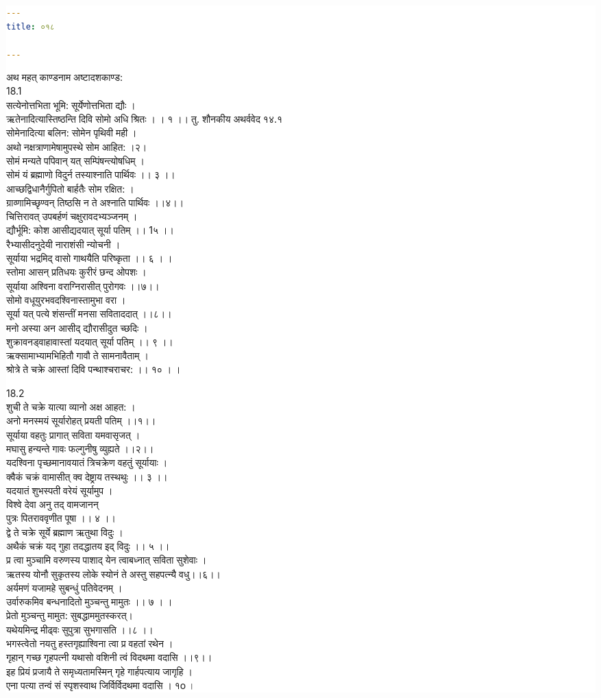 ```yaml
---
title: ०१८

---
```

अथ महत् काण्डनाम अष्टादशकाण्ड:  
18.1  
सत्येनोत्तभिता भूमि: सूर्येणोत्तभिता द्यौः ।  
ऋतेनादित्यास्तिष्ठन्ति दिवि सोमो अधि श्रितः । । १ ।। तु. शौनकीय अथर्ववेद १४.१  
सोमेनादित्या बलिन: सोमेन पृथिवी मही ।  
अथो नक्षत्राणामेषामुपस्थे सोम आहित: ।२।  
सोमं मन्यते पपिवान् यत् सम्पिंषन्त्योषधिम् ।  
सोमं यं ब्रह्माणो विदुर्न तस्याश्नाति पार्थिवः ।। ३ ।।  
आच्छद्विधानैर्गुपितो बार्हतैः सोम रक्षित: ।  
ग्राव्णामिच्छृण्वन् तिष्ठसि न ते अश्नाति पार्थिवः ।।४।।  
चित्तिरावत् उपबर्हणं चक्षुरावदभ्यञ्जनम् ।  
द्यौर्भूमि: कोश आसीद्यदयात् सूर्या पतिम् ।। 1५ ।।  
रैभ्यासीदनुदेयी नाराशंसी न्योचनी ।  
सूर्याया भद्रमिद् वासो गाथयैति परिष्कृता ।। ६ । ।  
स्तोमा आसन् प्रतिधयः कुरीरं छन्द ओपशः ।  
सूर्याया अश्विना वराग्निरासीत् पुरोगवः ।।७।।  
सोमो वधूयुरभवदश्विनास्तामुभा वरा ।  
सूर्या यत् पत्ये शंसन्तीं मनसा सविताददात् ।।८।।  
मनो अस्या अन आसीद् द्यौरासीदुत च्छदिः ।  
शुक्रावनड्वाहावास्तां यदयात् सूर्या पतिम् ।। ९ ।।  
ऋक्सामाभ्यामभिहितौ गावौ ते सामनावैताम् ।  
श्रोत्रे ते चक्रे आस्तां दिवि पन्थाश्चराचर: ।। १० । ।  
  
18.2  
शुची ते चक्रे यात्या व्यानो अक्ष आहत: ।  
अनो मनस्मयं सूर्यारोहत् प्रयती पतिम् ।।१।।  
सूर्याया वहतुः प्रागात् सविता यमवासृजत् ।  
मघासु हन्यन्ते गावः फल्गुनीषु व्युह्यते ।।२।।  
यदश्विना पृच्छमानावयातं त्रिचक्रेण वहतुं सूर्यायाः ।  
क्वैकं चक्रं वामासीत् क्व देष्ट्राय तस्थथुः ।। ३ ।।  
यदयातं शुभस्पती वरेयं सूर्यामुप ।  
विश्वे देवा अनु तद् वामजानन्  
पुत्रः पितराववृणीत पूषा ।। ४ ।।  
द्वे ते चक्रे सूर्ये ब्रह्माण ऋतुथा विदुः ।  
अथैकं चक्रं यद् गुहा तदद्धातय इद् विदुः ।। ५ ।।  
प्र त्वा मुञ्चामि वरुणस्य पाशाद् येन त्वाबध्नात् सविता सुशेवाः ।  
ऋतस्य योनौ सुकृतस्य लोके स्योनं ते अस्तु सहपत्न्यै वधु।।६।।  
अर्यमणं यजामहे सुबन्धुं पतिवेदनम् ।  
उर्वारुकमिव बन्धनादितो मुञ्चन्तु मामुतः ।। ७ । ।  
प्रेतो मुञ्चन्तु मामुत: सुबद्धाममुतस्करत्।  
यथेयमिन्द्र मीढ्वः सुपुत्रा सुभगासति ।।८ ।।  
भगस्त्वेतो नयतु हस्तगृह्याश्विना त्वा प्र वहतां रथेन ।  
गृहान् गच्छ गृहपत्नी यथासो वशिनी त्वं विदथमा वदासि ।।९।।  
इह प्रियं प्रजायै ते समृध्यतामस्मिन् गृहे गार्हपत्याय जागृहि ।  
एना पत्या तन्वं सं स्पृशस्वाथ जिर्विर्विदथमा वदासि । १o ।  
  